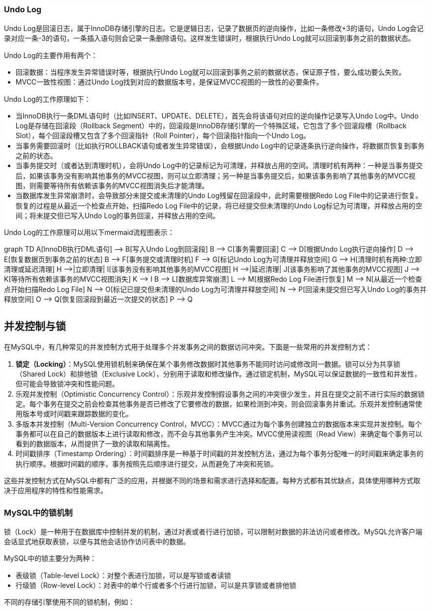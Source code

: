 ### Undo Log

Undo Log是回滚日志，属于InnoDB存储引擎的日志。它是逻辑日志，记录了数据页的逆向操作，比如一条修改+3的语句，Undo Log会记录对应一条-3的语句，一条插入语句则会记录一条删除语句。这样发生错误时，根据执行Undo Log就可以回滚到事务之前的数据状态。

Undo Log的主要作用有两个：

*   回滚数据：当程序发生异常错误时等，根据执行Undo Log就可以回滚到事务之前的数据状态，保证原子性，要么成功要么失败。
*   MVCC一致性视图：通过Undo Log找到对应的数据版本号，是保证MVCC视图的一致性的必要条件。

Undo Log的工作原理如下：

*   当InnoDB执行一条DML语句时（比如INSERT、UPDATE、DELETE），首先会将该语句对应的逆向操作记录写入Undo Log中。Undo Log是存储在回滚段（Rollback Segment）中的，回滚段是InnoDB存储引擎的一个特殊区域，它包含了多个回滚段槽（Rollback Slot），每个回滚段槽又包含了多个回滚指针（Roll Pointer），每个回滚指针指向一个Undo Log。
*   当事务需要回滚时（比如执行ROLLBACK语句或者发生异常错误），会根据Undo Log中的记录逐条执行逆向操作，将数据页恢复到事务之前的状态。
*   当事务提交时（或者达到清理时机），会将Undo Log中的记录标记为可清理，并释放占用的空间。清理时机有两种：一种是当事务提交后，如果该事务没有影响其他事务的MVCC视图，则可以立即清理；另一种是当事务提交后，如果该事务影响了其他事务的MVCC视图，则需要等待所有依赖该事务的MVCC视图消失后才能清理。
*   当数据库发生异常崩溃时，会导致部分未提交或未清理的Undo Log残留在回滚段中，此时需要根据Redo Log File中的记录进行恢复。恢复的过程是从最近一个检查点开始，扫描Redo Log File中的记录，将已经提交但未清理的Undo Log标记为可清理，并释放占用的空间；将未提交但已写入Undo Log的事务回滚，并释放占用的空间。

Undo Log的工作原理可以用以下mermaid流程图表示：

graph TD A\[InnoDB执行DML语句\] --> B\[写入Undo Log到回滚段\] B --> C\[事务需要回滚\] C --> D\[根据Undo Log执行逆向操作\] D --> E\[恢复数据页到事务之前的状态\] B --> F\[事务提交或清理时机\] F --> G\[标记Undo Log为可清理并释放空间\] G --> H\[清理时机有两种:立即清理或延迟清理\] H -->|立即清理| I\[该事务没有影响其他事务的MVCC视图\] H -->|延迟清理| J\[该事务影响了其他事务的MVCC视图\] J --> K\[等待所有依赖该事务的MVCC视图消失\] K --> I B --> L\[数据库异常崩溃\] L --> M\[根据Redo Log File进行恢复\] M --> N\[从最近一个检查点开始扫描Redo Log File\] N --> O\[标记已提交但未清理的Undo Log为可清理并释放空间\] N --> P\[回滚未提交但已写入Undo Log的事务并释放空间\] O --> Q\[恢复回滚段到最近一次提交的状态\] P --> Q

并发控制与锁
------

在MySQL中，有几种常见的并发控制方式用于处理多个并发事务之间的数据访问冲突。下面是一些常用的并发控制方式：

1.  **锁定（Locking）**：MySQL使用锁机制来确保在某个事务修改数据时其他事务不能同时访问或修改同一数据。锁可以分为共享锁（Shared Lock）和排他锁（Exclusive Lock），分别用于读取和修改操作。通过锁定机制，MySQL可以保证数据的一致性和并发性，但可能会导致锁冲突和性能问题。
2.  乐观并发控制（Optimistic Concurrency Control）：乐观并发控制假设事务之间的冲突很少发生，并且在提交之前不进行实际的数据锁定。每个事务在提交之前会检查其他事务是否已修改了它要修改的数据，如果检测到冲突，则会回滚事务并重试。乐观并发控制通常使用版本号或时间戳来跟踪数据的变化。
3.  多版本并发控制（Multi-Version Concurrency Control，MVCC）：MVCC通过为每个事务创建独立的数据版本来实现并发控制。每个事务都可以在自己的数据版本上进行读取和修改，而不会与其他事务产生冲突。MVCC使用读视图（Read View）来确定每个事务可以看到的数据版本，从而提供了一致的读取和隔离性。
4.  时间戳排序（Timestamp Ordering）：时间戳排序是一种基于时间戳的并发控制方法，通过为每个事务分配唯一的时间戳来确定事务的执行顺序。根据时间戳的顺序，事务按照先后顺序进行提交，从而避免了冲突和死锁。

这些并发控制方式在MySQL中都有广泛的应用，并根据不同的场景和需求进行选择和配置。每种方式都有其优缺点，具体使用哪种方式取决于应用程序的特性和性能需求。

### MySQL中的锁机制

锁（Lock）是一种用于在数据库中控制并发的机制，通过对表或者行进行加锁，可以限制对数据的非法访问或者修改。MySQL允许客户端会话显式地获取表锁，以便与其他会话协作访问表中的数据。

MySQL中的锁主要分为两种：

*   表级锁（Table-level Lock）：对整个表进行加锁，可以是写锁或者读锁
*   行级锁（Row-level Lock）：对表中的单个行或者多个行进行加锁，可以是共享锁或者排他锁

不同的存储引擎使用不同的锁机制，例如：
